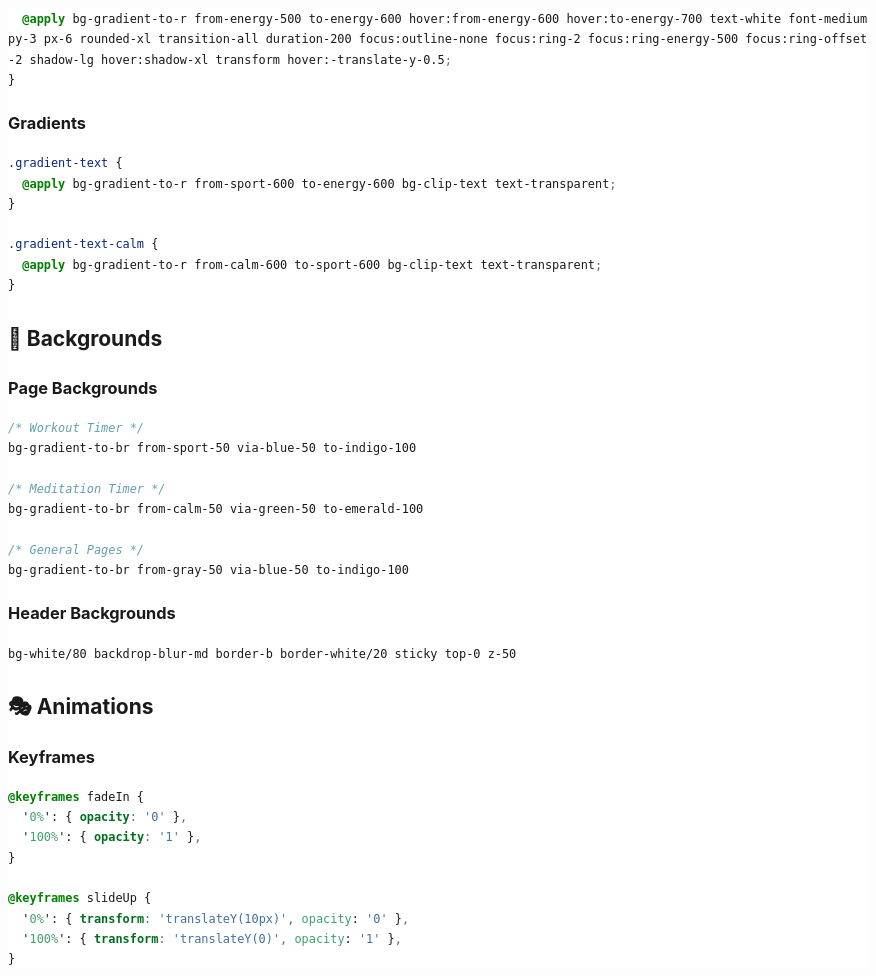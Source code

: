 ```css
  @apply bg-gradient-to-r from-energy-500 to-energy-600 hover:from-energy-600 hover:to-energy-700 text-white font-medium py-3 px-6 rounded-xl transition-all duration-200 focus:outline-none focus:ring-2 focus:ring-energy-500 focus:ring-offset-2 shadow-lg hover:shadow-xl transform hover:-translate-y-0.5;
}
```

### Gradients
```css
.gradient-text {
  @apply bg-gradient-to-r from-sport-600 to-energy-600 bg-clip-text text-transparent;
}

.gradient-text-calm {
  @apply bg-gradient-to-r from-calm-600 to-sport-600 bg-clip-text text-transparent;
}
```

## 🎨 Backgrounds

### Page Backgrounds
```css
/* Workout Timer */
bg-gradient-to-br from-sport-50 via-blue-50 to-indigo-100

/* Meditation Timer */
bg-gradient-to-br from-calm-50 via-green-50 to-emerald-100

/* General Pages */
bg-gradient-to-br from-gray-50 via-blue-50 to-indigo-100
```

### Header Backgrounds
```css
bg-white/80 backdrop-blur-md border-b border-white/20 sticky top-0 z-50
```

## 🎭 Animations

### Keyframes
```css
@keyframes fadeIn {
  '0%': { opacity: '0' },
  '100%': { opacity: '1' },
}

@keyframes slideUp {
  '0%': { transform: 'translateY(10px)', opacity: '0' },
  '100%': { transform: 'translateY(0)', opacity: '1' },
}
```

